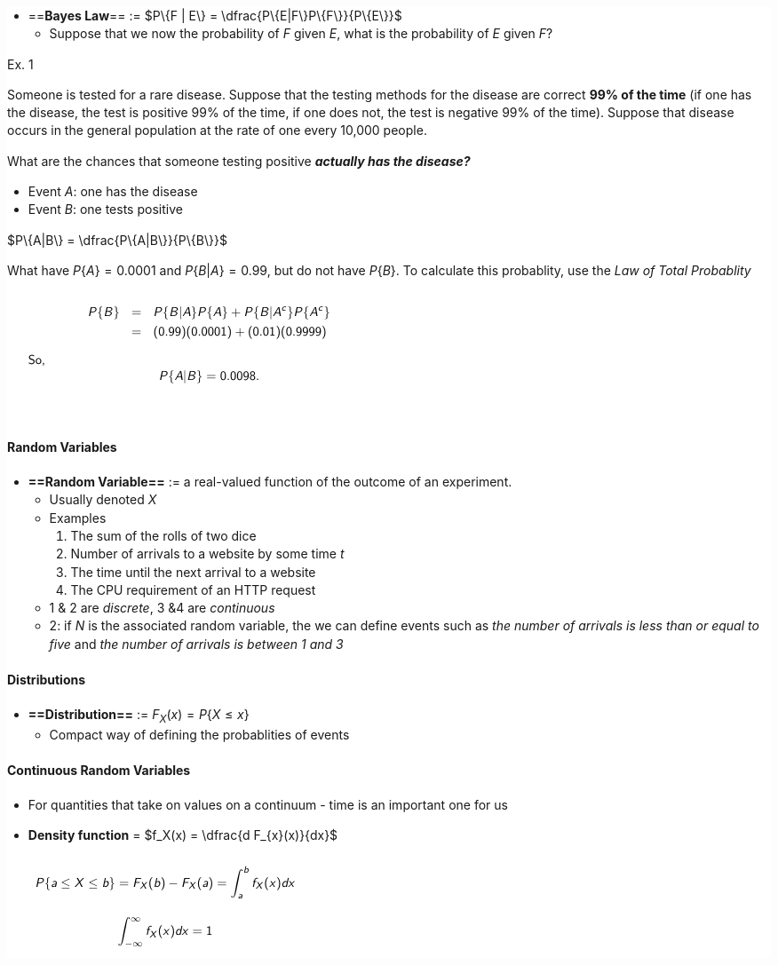 - ==**Bayes Law**== $:=$ $P\{F | E\} = \dfrac{P\{E|F\}P\{F\}}{P\{E\}}$
  - Suppose that we now the probability of $F$ given $E$,  what is the probability of $E$ given $F$?

Ex. 1



Someone is tested for a rare disease. Suppose that the testing methods for the disease are correct **99% of the time** (if one has the disease, the test is positive 99% of the time, if one does not, the test is negative 99% of the time). Suppose that disease occurs in the general population at the rate of one every 10,000 people. 

What are the chances that someone testing positive ***actually has the disease?***

- Event *A*: one has the disease
- Event *B*: one tests positive

$P\{A|B\} = \dfrac{P\{A|B\}}{P\{B\}}$

What have $P\{A\} = 0.0001$ and $P\{B|A\} = 0.99$, but do not have $P\{B\}$. To calculate this probablity, use the *Law of Total Probablity*

![image-20200914164159445](images/lecture/image-20200914164159445.png)

#### Random Variables

- **==Random Variable==** $:=$ a real-valued function of the outcome of an experiment. 
  - Usually denoted $X$
  - Examples
    1. The sum of the rolls of two dice
    2. Number of arrivals to a website by some time *t*
    3. The time until the next arrival to a website
    4. The CPU requirement of an HTTP request
  - 1 & 2 are *discrete*, 3 &4 are *continuous*
  - 2: if *N* is the associated random variable, the we can define events such as *the number of arrivals is less than or equal to five* and *the number of arrivals is between 1 and 3*

#### Distributions

- **==Distribution==** $:=$ $F_{X}(x) = P\{X \leq x\}$
  - Compact way of defining the probablities of events

#### Continuous Random Variables

- For quantities that take on values on a continuum - time is an important one for us

- **Density function** = $f_X(x) = \dfrac{d F_{x}(x)}{dx}$

  ![image-20200914164939589](images/lecture/image-20200914164939589.png)
